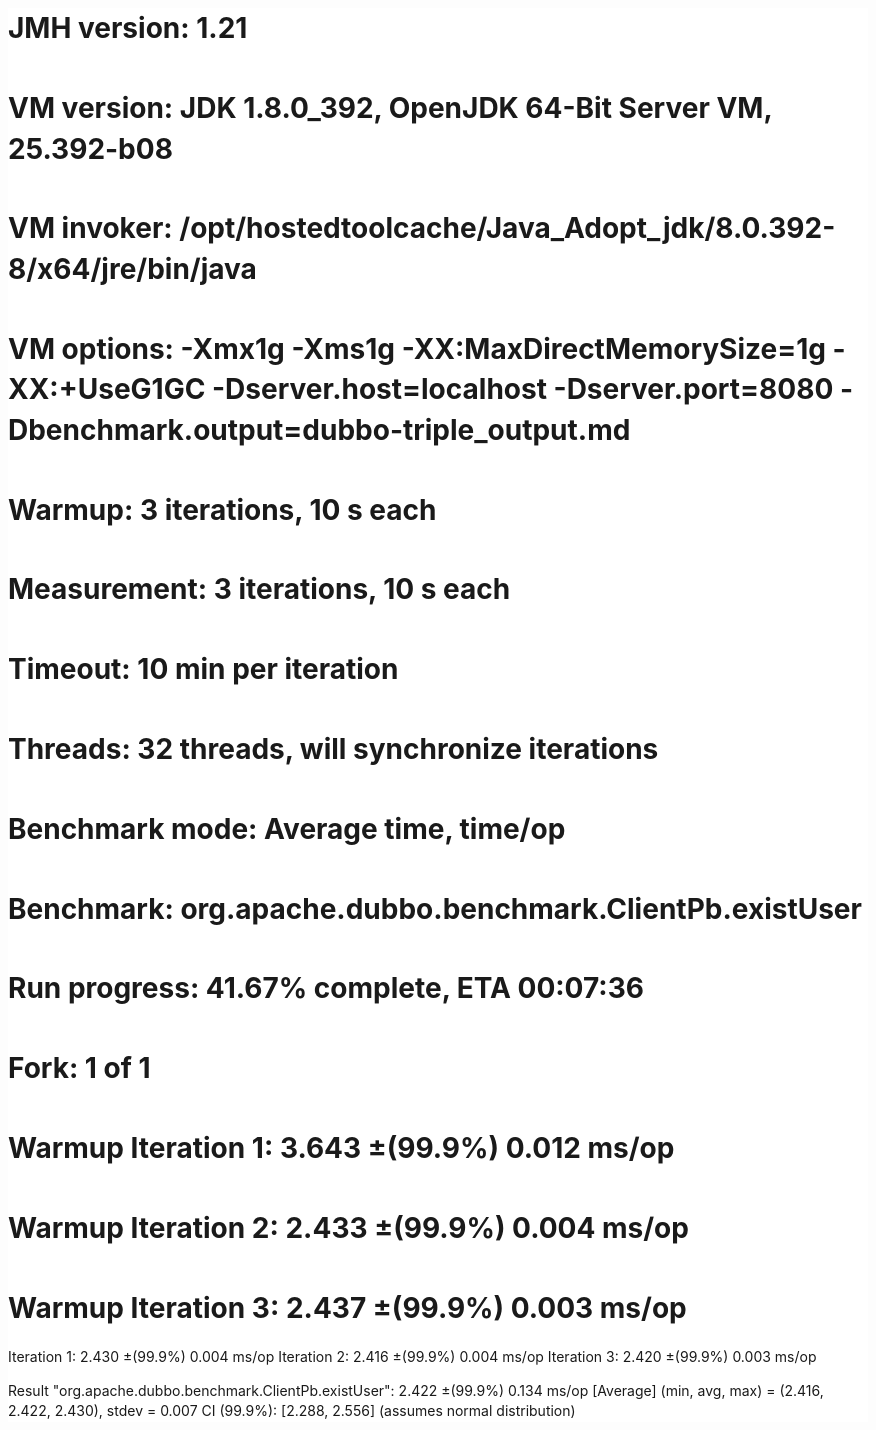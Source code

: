 
# JMH version: 1.21
# VM version: JDK 1.8.0_392, OpenJDK 64-Bit Server VM, 25.392-b08
# VM invoker: /opt/hostedtoolcache/Java_Adopt_jdk/8.0.392-8/x64/jre/bin/java
# VM options: -Xmx1g -Xms1g -XX:MaxDirectMemorySize=1g -XX:+UseG1GC -Dserver.host=localhost -Dserver.port=8080 -Dbenchmark.output=dubbo-triple_output.md
# Warmup: 3 iterations, 10 s each
# Measurement: 3 iterations, 10 s each
# Timeout: 10 min per iteration
# Threads: 32 threads, will synchronize iterations
# Benchmark mode: Average time, time/op
# Benchmark: org.apache.dubbo.benchmark.ClientPb.existUser

# Run progress: 41.67% complete, ETA 00:07:36
# Fork: 1 of 1
# Warmup Iteration   1: 3.643 ±(99.9%) 0.012 ms/op
# Warmup Iteration   2: 2.433 ±(99.9%) 0.004 ms/op
# Warmup Iteration   3: 2.437 ±(99.9%) 0.003 ms/op
Iteration   1: 2.430 ±(99.9%) 0.004 ms/op
Iteration   2: 2.416 ±(99.9%) 0.004 ms/op
Iteration   3: 2.420 ±(99.9%) 0.003 ms/op


Result "org.apache.dubbo.benchmark.ClientPb.existUser":
  2.422 ±(99.9%) 0.134 ms/op [Average]
  (min, avg, max) = (2.416, 2.422, 2.430), stdev = 0.007
  CI (99.9%): [2.288, 2.556] (assumes normal distribution)
